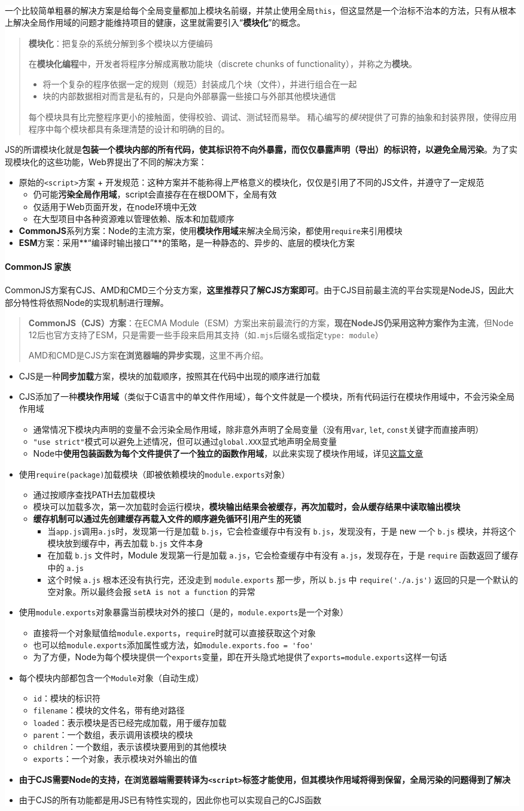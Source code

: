 一个比较简单粗暴的解决方案是给每个全局变量都加上模块名前缀，并禁止使用全局`this`，但这显然是一个治标不治本的方法，只有从根本上解决全局作用域的问题才能维持项目的健康，这里就需要引入“**模块化**”的概念。

> **模块化**：把复杂的系统分解到多个模块以方便编码
>
> 在**模块化编程**中，开发者将程序分解成离散功能块（discrete chunks of functionality），并称之为**模块**。
>
> - 将一个复杂的程序依据一定的规则（规范）封装成几个块（文件），并进行组合在一起
> - 块的内部数据相对而言是私有的，只是向外部暴露一些接口与外部其他模块通信
>
> 每个模块具有比完整程序更小的接触面，使得校验、调试、测试轻而易举。 精心编写的*模块*提供了可靠的抽象和封装界限，使得应用程序中每个模块都具有条理清楚的设计和明确的目的。

JS的所谓模块化就是**包装一个模块内部的所有代码，使其标识符不向外暴露，而仅仅暴露声明（导出）的标识符，以避免全局污染**。为了实现模块化的这些功能，Web界提出了不同的解决方案：

- 原始的`<script>`方案 + 开发规范：这种方案并不能称得上严格意义的模块化，仅仅是引用了不同的JS文件，并遵守了一定规范
  - 仍可能**污染全局作用域**，script会直接存在在根DOM下，全局有效
  - 仅适用于Web页面开发，在node环境中无效
  - 在大型项目中各种资源难以管理依赖、版本和加载顺序
- **CommonJS**系列方案：Node的主流方案，使用**模块作用域**来解决全局污染，都使用`require`来引用模块
- **ESM**方案：采用**“编译时输出接口”**的策略，是一种静态的、异步的、底层的模块化方案

#### CommonJS 家族

CommonJS方案有CJS、AMD和CMD三个分支方案，**这里推荐只了解CJS方案即可**。由于CJS目前最主流的平台实现是NodeJS，因此大部分特性将依照Node的实现机制进行理解。

> **CommonJS（CJS）方案**：在ECMA Module（ESM）方案出来前最流行的方案，**现在NodeJS仍采用这种方案作为主流**，但Node 12后也官方支持了ESM，只是需要一些手段来启用其支持（如`.mjs`后缀名或指定`type: module`）
>
> AMD和CMD是CJS方案**在浏览器端的异步实现**，这里不再介绍。

- CJS是一种**同步加载**方案，模块的加载顺序，按照其在代码中出现的顺序进行加载
- CJS添加了一种**模块作用域**（类似于C语言中的单文件作用域），每个文件就是一个模块，所有代码运行在模块作用域中，不会污染全局作用域

  - 通常情况下模块内声明的变量不会污染全局作用域，除非意外声明了全局变量（没有用`var`, `let`, `const`关键字而直接声明）
  - `"use strict"`模式可以避免上述情况，但可以通过`global.XXX`显式地声明全局变量
  - Node中**使用包装函数为每个文件提供了一个独立的函数作用域**，以此来实现了模块作用域，详见[这篇文章](https://zhuanlan.zhihu.com/p/25916585)

- 使用`require(package)`加载模块（即被依赖模块的`module.exports`对象）
  - 通过按顺序查找PATH去加载模块
  - 模块可以加载多次，第一次加载时会运行模块，**模块输出结果会被缓存，再次加载时，会从缓存结果中读取输出模块**
  - **缓存机制可以通过先创建缓存再载入文件的顺序避免循环引用产生的死锁**
    - 当`app.js`调用`a.js`时，发现第一行是加载 `b.js`，它会检查缓存中有没有 `b.js`，发现没有，于是 new 一个 `b.js` 模块，并将这个模块放到缓存中，再去加载 `b.js` 文件本身
    - 在加载 `b.js` 文件时，Module 发现第一行是加载 `a.js`，它会检查缓存中有没有 `a.js`，发现存在，于是 `require` 函数返回了缓存中的 `a.js`
    - 这个时候 `a.js` 根本还没有执行完，还没走到 `module.exports` 那一步，所以 `b.js` 中 `require('./a.js')` 返回的只是一个默认的空对象。所以最终会报 `setA is not a function` 的异常
- 使用`module.exports`对象暴露当前模块对外的接口（是的，`module.exports`是一个对象）
  - 直接将一个对象赋值给`module.exports`，`require`时就可以直接获取这个对象
  - 也可以给`module.exports`添加属性或方法，如`module.exports.foo = 'foo'`
  - 为了方便，Node为每个模块提供一个`exports`变量，即在开头隐式地提供了`exports=module.exports`这样一句话
- 每个模块内部都包含一个`Module`对象（自动生成）
  - `id`：模块的标识符
  - `filename`：模块的文件名，带有绝对路径
  - `loaded`：表示模块是否已经完成加载，用于缓存加载
  - `parent`：一个数组，表示调用该模块的模块
  - `children`：一个数组，表示该模块要用到的其他模块
  - `exports`：一个对象，表示模块对外输出的值
- **由于CJS需要Node的支持，在浏览器端需要转译为`<script>`标签才能使用，但其模块作用域将得到保留，全局污染的问题得到了解决**
- 由于CJS的所有功能都是用JS已有特性实现的，因此你也可以实现自己的CJS函数
